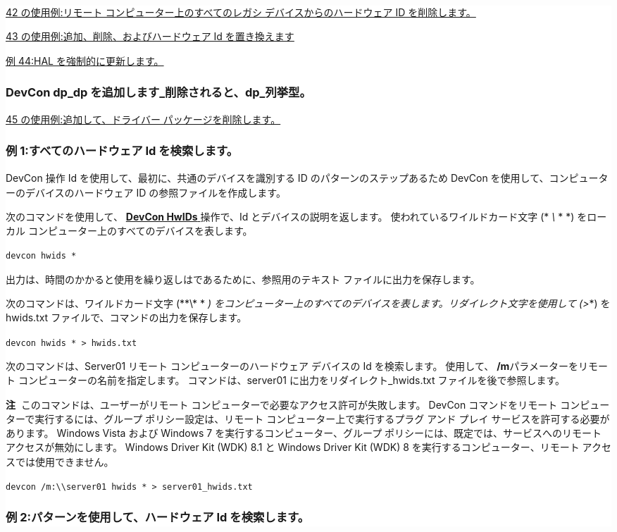 [42 の使用例:リモート コンピューター上のすべてのレガシ デバイスからのハードウェア ID を削除します。](#ddk_example_42_delete_a_hardware_id_from_all_legacy_devices_on_a_remot)

[43 の使用例:追加、削除、およびハードウェア Id を置き換えます](#ddk_example_43_add_delete_and_replace_hardwareids_tools)

[例 44:HAL を強制的に更新します。](#ddk_example_44_forcibly_update_the_hal_tools)

### <a name="span-iddevcondpadddpdeleteddpenumspanspan-iddevcondpadddpdeleteddpenumspandevcon-dpadd-dpdeleted-dpenum"></a><span id="devcon_dp_add__dp_deleted__dp_enum"></span><span id="DEVCON_DP_ADD__DP_DELETED__DP_ENUM"></span>DevCon dp\_dp を追加します\_削除されると、dp\_列挙型。

[45 の使用例:追加して、ドライバー パッケージを削除します。](example-45--add-and-remove-driver-packages.md)

### <span id="ddk_example_1_find_all_hardware_ids_tools"></span><span id="DDK_EXAMPLE_1_FIND_ALL_HARDWARE_IDS_TOOLS"></span><a name="ddk_example_1_find_all_hardware_ids_tools"></a>例 1:すべてのハードウェア Id を検索します。

DevCon 操作 Id を使用して、最初に、共通のデバイスを識別する ID のパターンのステップあるため DevCon を使用して、コンピューターのデバイスのハードウェア ID の参照ファイルを作成します。

次のコマンドを使用して、 [ **DevCon HwIDs** ](devcon-hwids.md)操作で、Id とデバイスの説明を返します。 使われているワイルドカード文字 (* *\\* * *) をローカル コンピューター上のすべてのデバイスを表します。

```
devcon hwids *
```

出力は、時間のかかると使用を繰り返しはであるために、参照用のテキスト ファイルに出力を保存します。

次のコマンドは、ワイルドカード文字 (**\\* * *) をコンピューター上のすべてのデバイスを表します。リダイレクト文字を使用して (*<em>&gt;</em>*) を hwids.txt ファイルで、コマンドの出力を保存します。

```
devcon hwids * > hwids.txt
```

次のコマンドは、Server01 リモート コンピューターのハードウェア デバイスの Id を検索します。 使用して、 **/m**パラメーターをリモート コンピューターの名前を指定します。 コマンドは、server01 に出力をリダイレクト\_hwids.txt ファイルを後で参照します。

**注**  このコマンドは、ユーザーがリモート コンピューターで必要なアクセス許可が失敗します。 DevCon コマンドをリモート コンピューターで実行するには、グループ ポリシー設定は、リモート コンピューター上で実行するプラグ アンド プレイ サービスを許可する必要があります。 Windows Vista および Windows 7 を実行するコンピューター、グループ ポリシーには、既定では、サービスへのリモート アクセスが無効にします。 Windows Driver Kit (WDK) 8.1 と Windows Driver Kit (WDK) 8 を実行するコンピューター、リモート アクセスでは使用できません。

 

```
devcon /m:\\server01 hwids * > server01_hwids.txt
```

### <span id="ddk_example_2_find_hardware_ids_by_using_a_pattern_tools"></span><span id="DDK_EXAMPLE_2_FIND_HARDWARE_IDS_BY_USING_A_PATTERN_TOOLS"></span><a name="ddk_example_2_find_hardware_ids_by_using_a_pattern_tools"></a>例 2:パターンを使用して、ハードウェア Id を検索します。
